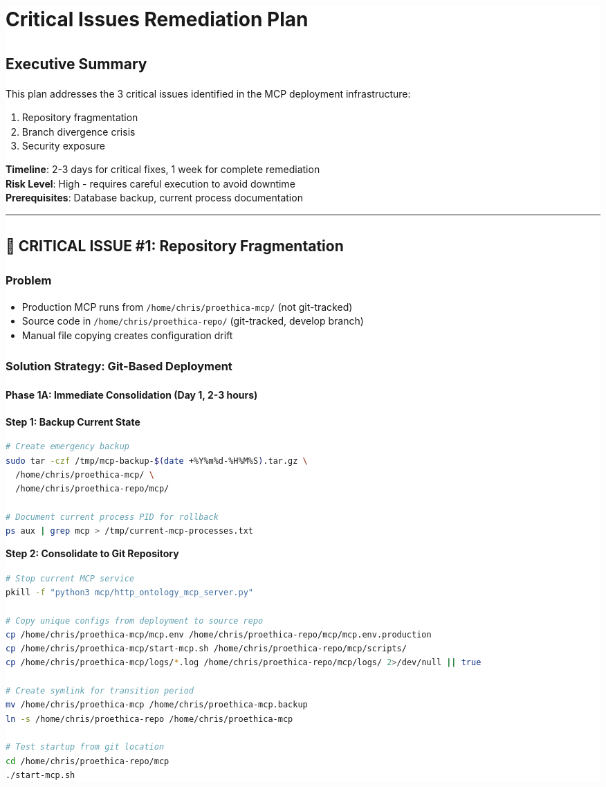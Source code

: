 # Critical Issues Remediation Plan

## Executive Summary
This plan addresses the 3 critical issues identified in the MCP deployment infrastructure:
1. Repository fragmentation
2. Branch divergence crisis  
3. Security exposure

**Timeline**: 2-3 days for critical fixes, 1 week for complete remediation  
**Risk Level**: High - requires careful execution to avoid downtime  
**Prerequisites**: Database backup, current process documentation

---

## 🔴 CRITICAL ISSUE #1: Repository Fragmentation

### Problem
- Production MCP runs from `/home/chris/proethica-mcp/` (not git-tracked)
- Source code in `/home/chris/proethica-repo/` (git-tracked, develop branch)
- Manual file copying creates configuration drift

### Solution Strategy: Git-Based Deployment

#### Phase 1A: Immediate Consolidation (Day 1, 2-3 hours)

**Step 1: Backup Current State**
```bash
# Create emergency backup
sudo tar -czf /tmp/mcp-backup-$(date +%Y%m%d-%H%M%S).tar.gz \
  /home/chris/proethica-mcp/ \
  /home/chris/proethica-repo/mcp/

# Document current process PID for rollback
ps aux | grep mcp > /tmp/current-mcp-processes.txt
```

**Step 2: Consolidate to Git Repository**
```bash
# Stop current MCP service
pkill -f "python3 mcp/http_ontology_mcp_server.py"

# Copy unique configs from deployment to source repo
cp /home/chris/proethica-mcp/mcp.env /home/chris/proethica-repo/mcp/mcp.env.production
cp /home/chris/proethica-mcp/start-mcp.sh /home/chris/proethica-repo/mcp/scripts/
cp /home/chris/proethica-mcp/logs/*.log /home/chris/proethica-repo/mcp/logs/ 2>/dev/null || true

# Create symlink for transition period
mv /home/chris/proethica-mcp /home/chris/proethica-mcp.backup
ln -s /home/chris/proethica-repo /home/chris/proethica-mcp

# Test startup from git location
cd /home/chris/proethica-repo/mcp
./start-mcp.sh
```
